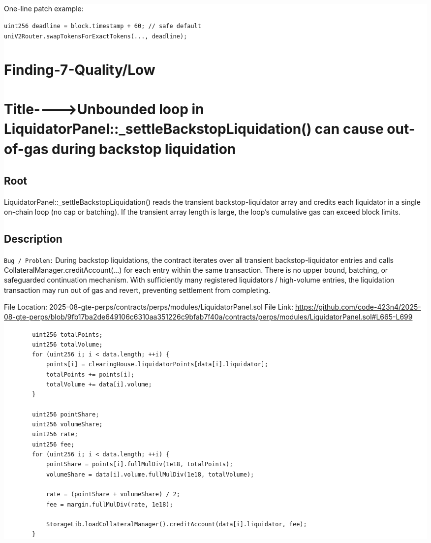 One-line patch example:

```solidity
uint256 deadline = block.timestamp + 60; // safe default
uniV2Router.swapTokensForExactTokens(..., deadline);
```


# Finding-7-Quality/Low
# Title---->Unbounded loop in LiquidatorPanel::_settleBackstopLiquidation() can cause out-of-gas during backstop liquidation

## Root
LiquidatorPanel::_settleBackstopLiquidation() reads the transient backstop-liquidator array and credits each liquidator in a single on-chain loop (no cap or batching). If the transient array length is large, the loop’s cumulative gas can exceed block limits.

## Description
`Bug / Problem:`
During backstop liquidations, the contract iterates over all transient backstop-liquidator entries and calls CollateralManager.creditAccount(...) for each entry within the same transaction. There is no upper bound, batching, or safeguarded continuation mechanism. With sufficiently many registered liquidators / high-volume entries, the liquidation transaction may run out of gas and revert, preventing settlement from completing.

File Location: 2025-08-gte-perps/contracts/perps/modules/LiquidatorPanel.sol
File Link: https://github.com/code-423n4/2025-08-gte-perps/blob/9fb17ba2de649106c6310aa351226c9bfab7f40a/contracts/perps/modules/LiquidatorPanel.sol#L665-L699

```solidity
        uint256 totalPoints;
        uint256 totalVolume;
        for (uint256 i; i < data.length; ++i) {
            points[i] = clearingHouse.liquidatorPoints[data[i].liquidator];
            totalPoints += points[i];
            totalVolume += data[i].volume;
        }

        uint256 pointShare;
        uint256 volumeShare;
        uint256 rate;
        uint256 fee;
        for (uint256 i; i < data.length; ++i) {
            pointShare = points[i].fullMulDiv(1e18, totalPoints);
            volumeShare = data[i].volume.fullMulDiv(1e18, totalVolume);

            rate = (pointShare + volumeShare) / 2;
            fee = margin.fullMulDiv(rate, 1e18);

            StorageLib.loadCollateralManager().creditAccount(data[i].liquidator, fee);
        }
```
